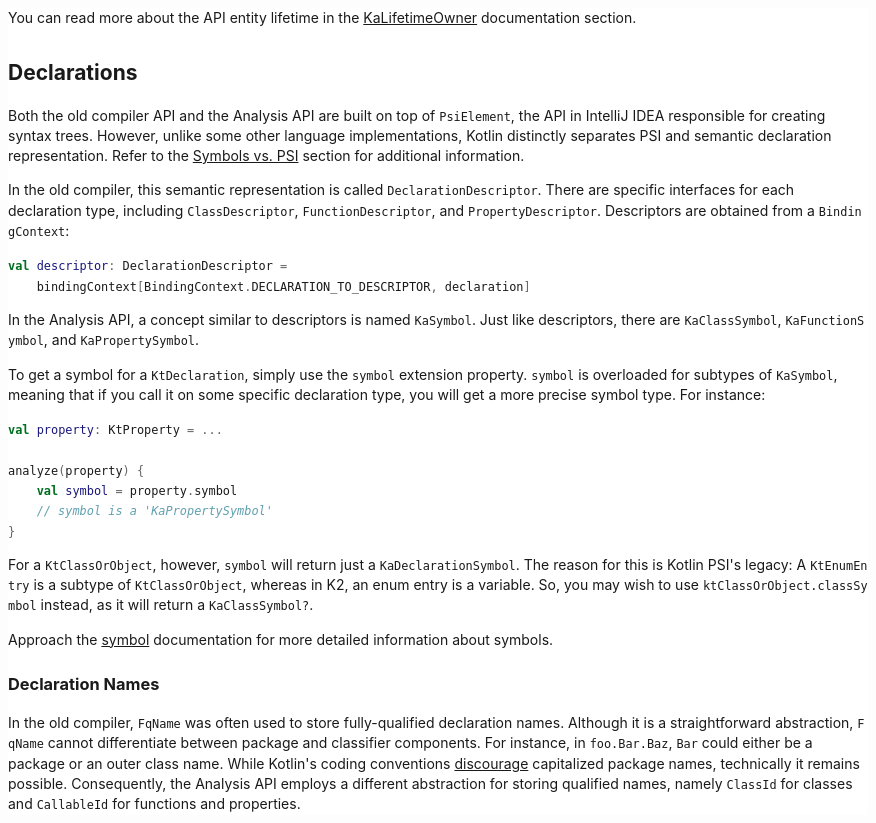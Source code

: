 You can read more about the API entity lifetime in the [KaLifetimeOwner](Fundamentals.md#kalifetimeowner) documentation
section.

## Declarations

Both the old compiler API and the Analysis API are built on top of `PsiElement`, the API in IntelliJ IDEA responsible
for creating syntax trees. However, unlike some other language implementations, Kotlin distinctly separates PSI and
semantic declaration representation. Refer to the [Symbols vs. PSI](Symbols.md#symbols-vs-psi) section for additional
information.

In the old compiler, this semantic representation is called `DeclarationDescriptor`. There are specific interfaces for
each declaration type, including `ClassDescriptor`, `FunctionDescriptor`, and `PropertyDescriptor`. Descriptors are
obtained from a `BindingContext`:

```Kotlin
val descriptor: DeclarationDescriptor =
    bindingContext[BindingContext.DECLARATION_TO_DESCRIPTOR, declaration]
```

In the Analysis API, a concept similar to descriptors is named `KaSymbol`. Just like descriptors, there
are `KaClassSymbol`, `KaFunctionSymbol`, and `KaPropertySymbol`.

To get a symbol for a `KtDeclaration`, simply use the `symbol` extension property.
`symbol` is overloaded for subtypes of `KaSymbol`, meaning that if you call it on some specific declaration type,
you will get a more precise symbol type. For instance:

```Kotlin
val property: KtProperty = ...

analyze(property) {
    val symbol = property.symbol
    // symbol is a 'KaPropertySymbol'
}
```

For a `KtClassOrObject`, however, `symbol` will return just a `KaDeclarationSymbol`.
The reason for this is Kotlin PSI's legacy: A `KtEnumEntry` is a subtype of `KtClassOrObject`, whereas in K2, an enum
entry is a variable. So, you may wish to use `ktClassOrObject.classSymbol` instead, as it will return
a `KaClassSymbol?`.

Approach the [symbol](Symbols.md) documentation for more detailed information about symbols.

### Declaration Names

In the old compiler, `FqName` was often used to store fully-qualified declaration names. Although it is a
straightforward abstraction, `FqName` cannot differentiate between package and classifier components. For instance,
in `foo.Bar.Baz`, `Bar` could either be a package or an outer class name. While Kotlin's coding
conventions [discourage](https://kotlinlang.org/docs/coding-conventions.html#naming-rules) capitalized package names,
technically it remains possible. Consequently, the Analysis API employs a different abstraction for storing qualified
names, namely `ClassId` for classes and `CallableId` for functions and properties.

